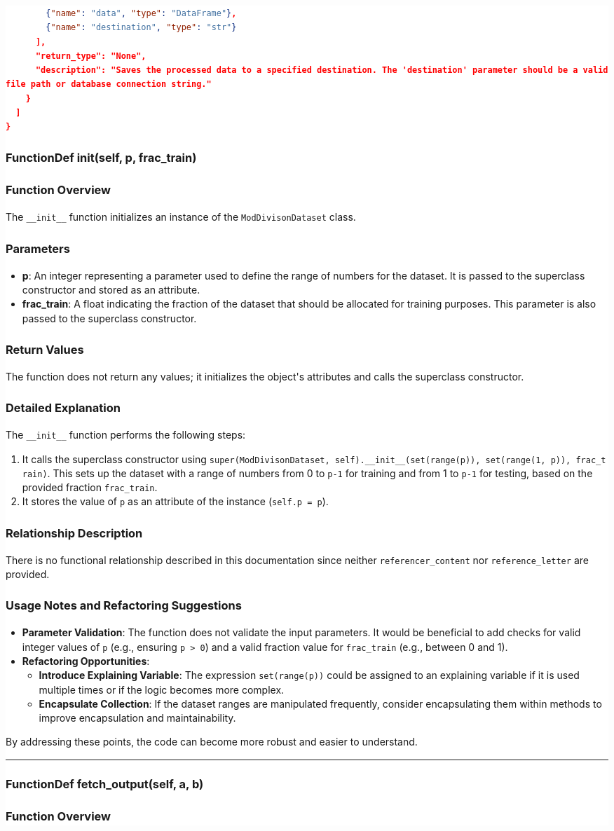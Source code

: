 ```json
        {"name": "data", "type": "DataFrame"},
        {"name": "destination", "type": "str"}
      ],
      "return_type": "None",
      "description": "Saves the processed data to a specified destination. The 'destination' parameter should be a valid file path or database connection string."
    }
  ]
}
```
### FunctionDef __init__(self, p, frac_train)
### Function Overview
The `__init__` function initializes an instance of the `ModDivisonDataset` class.

### Parameters
- **p**: An integer representing a parameter used to define the range of numbers for the dataset. It is passed to the superclass constructor and stored as an attribute.
- **frac_train**: A float indicating the fraction of the dataset that should be allocated for training purposes. This parameter is also passed to the superclass constructor.

### Return Values
The function does not return any values; it initializes the object's attributes and calls the superclass constructor.

### Detailed Explanation
The `__init__` function performs the following steps:
1. It calls the superclass constructor using `super(ModDivisonDataset, self).__init__(set(range(p)), set(range(1, p)), frac_train)`. This sets up the dataset with a range of numbers from 0 to `p-1` for training and from 1 to `p-1` for testing, based on the provided fraction `frac_train`.
2. It stores the value of `p` as an attribute of the instance (`self.p = p`).

### Relationship Description
There is no functional relationship described in this documentation since neither `referencer_content` nor `reference_letter` are provided.

### Usage Notes and Refactoring Suggestions
- **Parameter Validation**: The function does not validate the input parameters. It would be beneficial to add checks for valid integer values of `p` (e.g., ensuring `p > 0`) and a valid fraction value for `frac_train` (e.g., between 0 and 1).
- **Refactoring Opportunities**:
  - **Introduce Explaining Variable**: The expression `set(range(p))` could be assigned to an explaining variable if it is used multiple times or if the logic becomes more complex.
  - **Encapsulate Collection**: If the dataset ranges are manipulated frequently, consider encapsulating them within methods to improve encapsulation and maintainability.

By addressing these points, the code can become more robust and easier to understand.
***
### FunctionDef fetch_output(self, a, b)
### Function Overview
